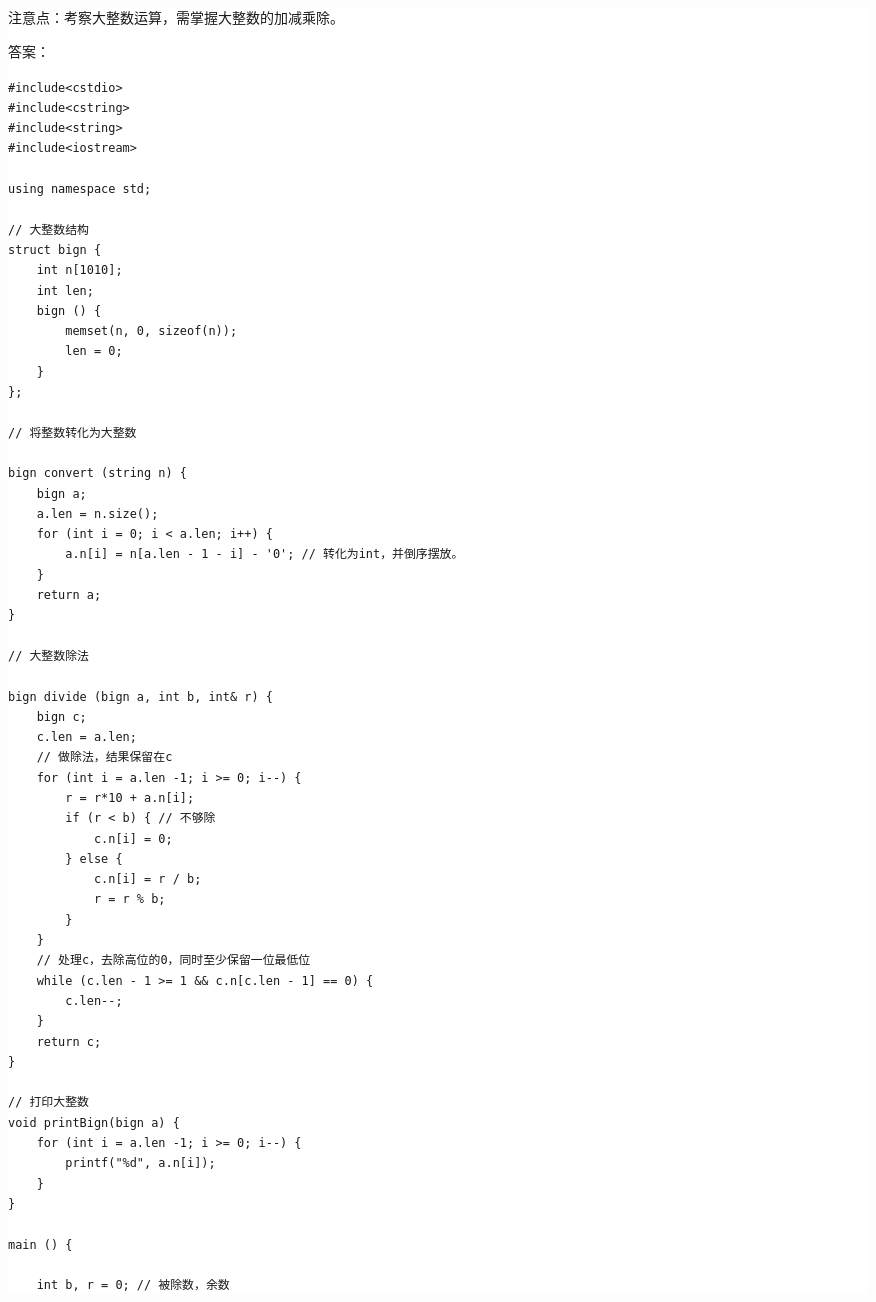 注意点：考察大整数运算，需掌握大整数的加减乘除。

答案：

```
#include<cstdio>
#include<cstring>
#include<string>
#include<iostream>

using namespace std;

// 大整数结构 
struct bign {
	int n[1010];
	int len;
	bign () {
		memset(n, 0, sizeof(n));
		len = 0;
	}
};

// 将整数转化为大整数

bign convert (string n) {
	bign a;
	a.len = n.size();
	for (int i = 0; i < a.len; i++) {
		a.n[i] = n[a.len - 1 - i] - '0'; // 转化为int，并倒序摆放。 
	}
	return a;
}

// 大整数除法

bign divide (bign a, int b, int& r) {
	bign c;
	c.len = a.len;
	// 做除法，结果保留在c 
	for (int i = a.len -1; i >= 0; i--) {
		r = r*10 + a.n[i];
		if (r < b) { // 不够除 
			c.n[i] = 0;
		} else {
			c.n[i] = r / b;
			r = r % b;
		}
	} 
	// 处理c，去除高位的0，同时至少保留一位最低位 
	while (c.len - 1 >= 1 && c.n[c.len - 1] == 0) {
		c.len--;
	}
	return c;
}

// 打印大整数 
void printBign(bign a) {
	for (int i = a.len -1; i >= 0; i--) {
		printf("%d", a.n[i]);
	}
} 

main () {
	
	int b, r = 0; // 被除数，余数
```